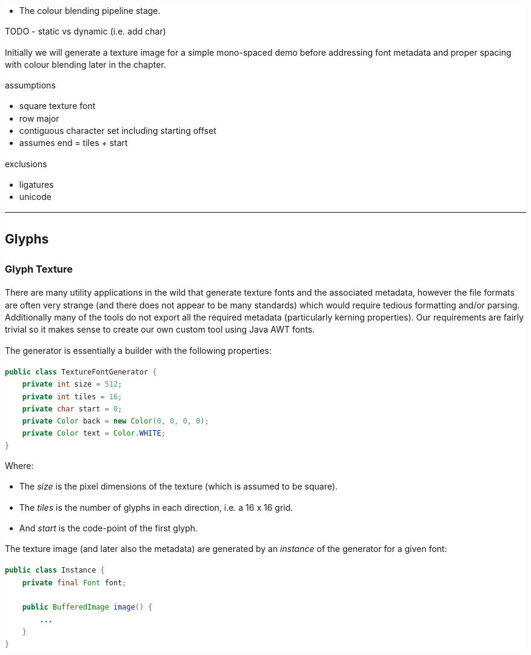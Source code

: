 * The colour blending pipeline stage.

TODO - static vs dynamic (i.e. add char)

Initially we will generate a texture image for a simple mono-spaced demo before addressing font metadata and proper spacing with colour blending later in the chapter.


assumptions
- square texture font
- row major
- contiguous character set including starting offset
- assumes end = tiles + start

exclusions
- ligatures
- unicode


---

## Glyphs

### Glyph Texture

There are many utility applications in the wild that generate texture fonts and the associated metadata, however the file formats are often very strange (and there does not appear to be many standards) which would require tedious formatting and/or parsing.  Additionally many of the tools do not export all the required metadata (particularly kerning properties).  Our requirements are fairly trivial so it makes sense to create our own custom tool using Java AWT fonts.

The generator is essentially a builder with the following properties:

```java
public class TextureFontGenerator {
    private int size = 512;
    private int tiles = 16;
    private char start = 0;
    private Color back = new Color(0, 0, 0, 0);
    private Color text = Color.WHITE;
}
```

Where:

* The _size_ is the pixel dimensions of the texture (which is assumed to be square).

* The _tiles_ is the number of glyphs in each direction, i.e. a 16 x 16 grid.

* And _start_ is the code-point of the first glyph.

The texture image (and later also the metadata) are generated by an _instance_ of the generator for a given font:

```java
public class Instance {
    private final Font font;

    public BufferedImage image() {
        ...
    }
}
```
